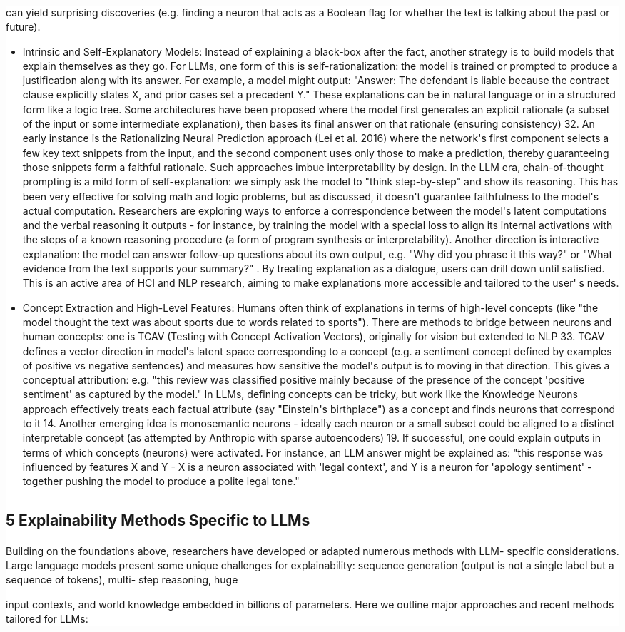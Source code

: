 can yield surprising discoveries (e.g. finding a neuron that acts as a Boolean flag for whether the text is talking about the past or future).

- Intrinsic and Self-Explanatory Models: Instead of explaining a black-box after the fact, another strategy is to build models that explain themselves as they go. For LLMs, one form of this is self-rationalization: the model is trained or prompted to produce a justification along with its answer. For example, a model might output: "Answer: The defendant is liable because the contract clause explicitly states X, and prior cases set a precedent Y." These explanations can be in natural language or in a structured form like a logic tree. Some architectures have been proposed where the model first generates an explicit rationale (a subset of the input or some intermediate explanation), then bases its final answer on that rationale (ensuring consistency) 32. An early instance is the Rationalizing Neural Prediction approach (Lei et al. 2016) where the network's first component selects a few key text snippets from the input, and the second component uses only those to make a prediction, thereby guaranteeing those snippets form a faithful rationale. Such approaches imbue interpretability by design. In the LLM era, chain-of-thought prompting is a mild form of self-explanation: we simply ask the model to "think step-by-step" and show its reasoning. This has been very effective for solving math and logic problems, but as discussed, it doesn't guarantee faithfulness to the model's actual computation. Researchers are exploring ways to enforce a correspondence between the model's latent computations and the verbal reasoning it outputs - for instance, by training the model with a special loss to align its internal activations with the steps of a known reasoning procedure (a form of program synthesis or interpretability). Another direction is interactive explanation: the model can answer follow-up questions about its own output, e.g. "Why did you phrase it this way?" or "What evidence from the text supports your summary?" . By treating explanation as a dialogue, users can drill down until satisfied. This is an active area of HCI and NLP research, aiming to make explanations more accessible and tailored to the user' s needs.

- Concept Extraction and High-Level Features: Humans often think of explanations in terms of high-level concepts (like "the model thought the text was about sports due to words related to sports"). There are methods to bridge between neurons and human concepts: one is TCAV (Testing with Concept Activation Vectors), originally for vision but extended to NLP 33. TCAV defines a vector direction in model's latent space corresponding to a concept (e.g. a sentiment concept defined by examples of positive vs negative sentences) and measures how sensitive the model's output is to moving in that direction. This gives a conceptual attribution: e.g. "this review was classified positive mainly because of the presence of the concept 'positive sentiment' as captured by the model." In LLMs, defining concepts can be tricky, but work like the Knowledge Neurons approach effectively treats each factual attribute (say "Einstein's birthplace") as a concept and finds neurons that correspond to it 14. Another emerging idea is monosemantic neurons - ideally each neuron or a small subset could be aligned to a distinct interpretable concept (as attempted by Anthropic with sparse autoencoders) 19. If successful, one could explain outputs in terms of which concepts (neurons) were activated. For instance, an LLM answer might be explained as: "this response was influenced by features X and Y - X is a neuron associated with 'legal context', and Y is a neuron for 'apology sentiment' - together pushing the model to produce a polite legal tone."

## 5 Explainability Methods Specific to LLMs

Building on the foundations above, researchers have developed or adapted numerous methods with LLM- specific considerations. Large language models present some unique challenges for explainability: sequence generation (output is not a single label but a sequence of tokens), multi- step reasoning, huge

input contexts, and world knowledge embedded in billions of parameters. Here we outline major approaches and recent methods tailored for LLMs:
